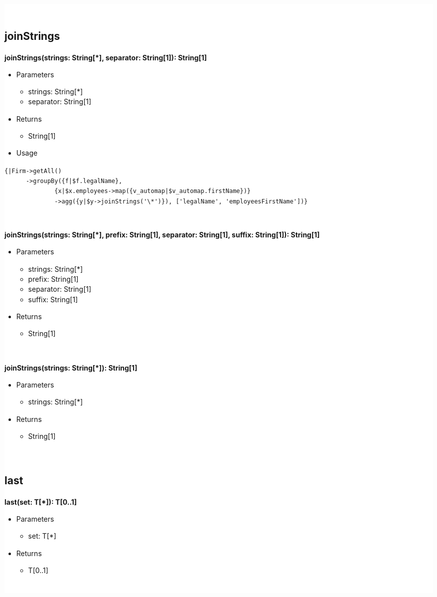 <br/>

## joinStrings

**joinStrings(strings: String[\*], separator: String[1]): String[1]**

- Parameters
  - strings: String[\*]
  - separator: String[1]

- Returns
  - String[1]

- Usage
```
{|Firm->getAll()
      ->groupBy({f|$f.legalName}, 
              {x|$x.employees->map({v_automap|$v_automap.firstName})}
			  ->agg({y|$y->joinStrings('\*')}), ['legalName', 'employeesFirstName'])}
```

<br/>

**joinStrings(strings: String[\*], prefix: String[1], separator: String[1], suffix: String[1]): String[1]**

- Parameters
  - strings: String[\*]
  - prefix: String[1]
  - separator: String[1]
  - suffix: String[1]

- Returns
  - String[1]

<br/>

**joinStrings(strings: String[\*]): String[1]**

- Parameters
  - strings: String[\*]

- Returns
  - String[1]

<br/>

## last

**last<T>(set: T[\*]): T[0..1]**

- Parameters
  - set: T[\*]

- Returns
  - T[0..1]

<br/>
